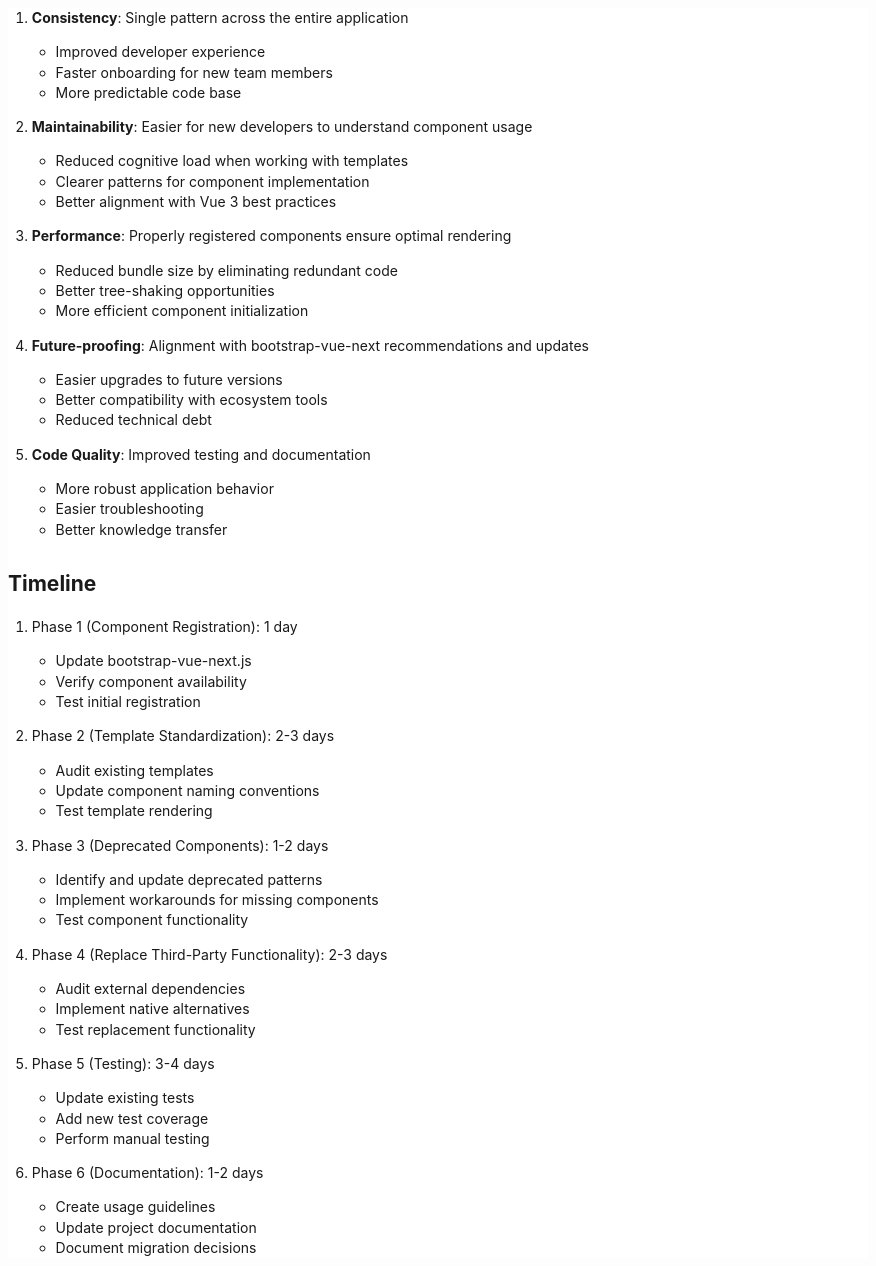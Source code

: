 1. **Consistency**: Single pattern across the entire application
   - Improved developer experience
   - Faster onboarding for new team members
   - More predictable code base

2. **Maintainability**: Easier for new developers to understand component usage
   - Reduced cognitive load when working with templates
   - Clearer patterns for component implementation
   - Better alignment with Vue 3 best practices

3. **Performance**: Properly registered components ensure optimal rendering
   - Reduced bundle size by eliminating redundant code
   - Better tree-shaking opportunities
   - More efficient component initialization

4. **Future-proofing**: Alignment with bootstrap-vue-next recommendations and updates
   - Easier upgrades to future versions
   - Better compatibility with ecosystem tools
   - Reduced technical debt

5. **Code Quality**: Improved testing and documentation
   - More robust application behavior
   - Easier troubleshooting
   - Better knowledge transfer

## Timeline

1. Phase 1 (Component Registration): 1 day
   - Update bootstrap-vue-next.js
   - Verify component availability
   - Test initial registration

2. Phase 2 (Template Standardization): 2-3 days
   - Audit existing templates
   - Update component naming conventions
   - Test template rendering

3. Phase 3 (Deprecated Components): 1-2 days
   - Identify and update deprecated patterns
   - Implement workarounds for missing components
   - Test component functionality

4. Phase 4 (Replace Third-Party Functionality): 2-3 days
   - Audit external dependencies
   - Implement native alternatives
   - Test replacement functionality

5. Phase 5 (Testing): 3-4 days
   - Update existing tests
   - Add new test coverage
   - Perform manual testing

6. Phase 6 (Documentation): 1-2 days
   - Create usage guidelines
   - Update project documentation
   - Document migration decisions

